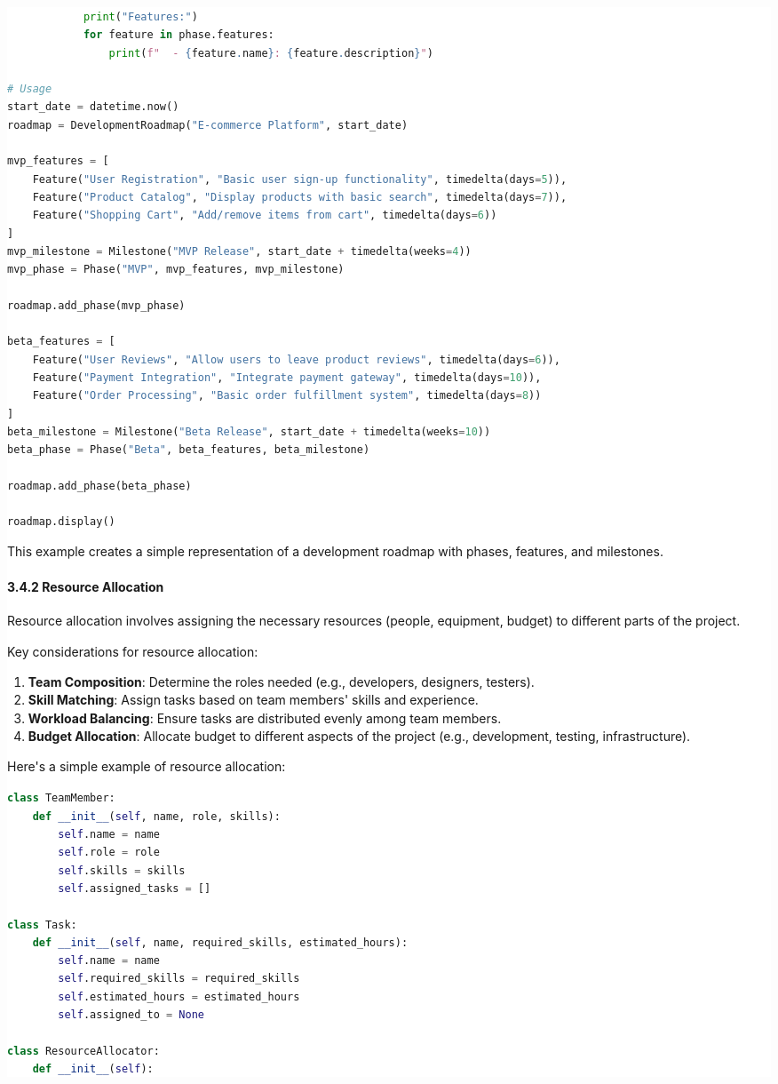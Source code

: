 ```python
            print("Features:")
            for feature in phase.features:
                print(f"  - {feature.name}: {feature.description}")

# Usage
start_date = datetime.now()
roadmap = DevelopmentRoadmap("E-commerce Platform", start_date)

mvp_features = [
    Feature("User Registration", "Basic user sign-up functionality", timedelta(days=5)),
    Feature("Product Catalog", "Display products with basic search", timedelta(days=7)),
    Feature("Shopping Cart", "Add/remove items from cart", timedelta(days=6))
]
mvp_milestone = Milestone("MVP Release", start_date + timedelta(weeks=4))
mvp_phase = Phase("MVP", mvp_features, mvp_milestone)

roadmap.add_phase(mvp_phase)

beta_features = [
    Feature("User Reviews", "Allow users to leave product reviews", timedelta(days=6)),
    Feature("Payment Integration", "Integrate payment gateway", timedelta(days=10)),
    Feature("Order Processing", "Basic order fulfillment system", timedelta(days=8))
]
beta_milestone = Milestone("Beta Release", start_date + timedelta(weeks=10))
beta_phase = Phase("Beta", beta_features, beta_milestone)

roadmap.add_phase(beta_phase)

roadmap.display()
```

This example creates a simple representation of a development roadmap with phases, features, and milestones.

#### 3.4.2 Resource Allocation

Resource allocation involves assigning the necessary resources (people, equipment, budget) to different parts of the project.

Key considerations for resource allocation:

1. **Team Composition**: Determine the roles needed (e.g., developers, designers, testers).
2. **Skill Matching**: Assign tasks based on team members' skills and experience.
3. **Workload Balancing**: Ensure tasks are distributed evenly among team members.
4. **Budget Allocation**: Allocate budget to different aspects of the project (e.g., development, testing, infrastructure).

Here's a simple example of resource allocation:

```python
class TeamMember:
    def __init__(self, name, role, skills):
        self.name = name
        self.role = role
        self.skills = skills
        self.assigned_tasks = []

class Task:
    def __init__(self, name, required_skills, estimated_hours):
        self.name = name
        self.required_skills = required_skills
        self.estimated_hours = estimated_hours
        self.assigned_to = None

class ResourceAllocator:
    def __init__(self):
```